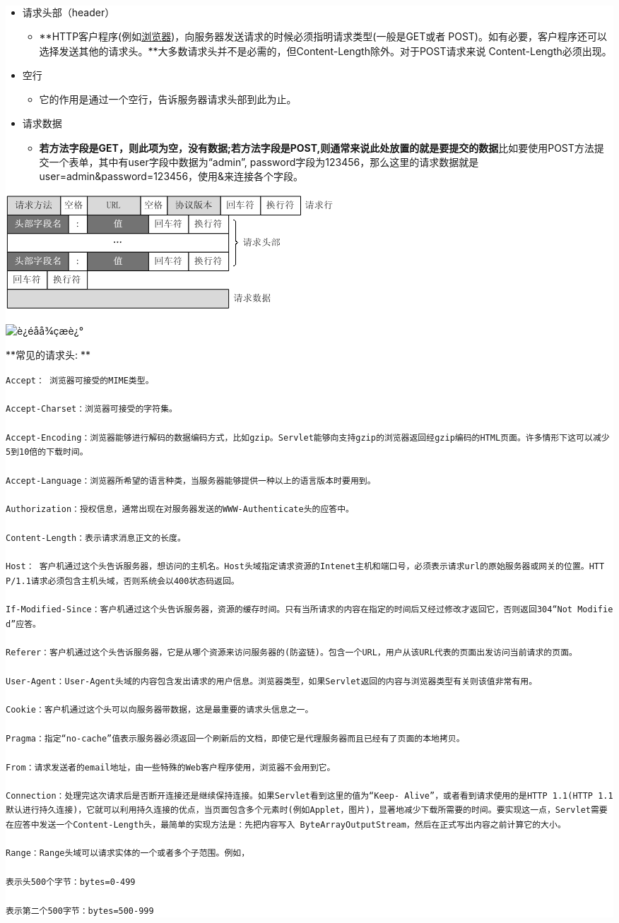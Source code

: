 - 请求头部（header）

  - **HTTP客户程序(例如[浏览器](http://www.2cto.com/os/liulanqi/))，向服务器发送请求的时候必须指明请求类型(一般是GET或者 POST)。如有必要，客户程序还可以选择发送其他的请求头。**大多数请求头并不是必需的，但Content-Length除外。对于POST请求来说 Content-Length必须出现。

- 空行

  - 它的作用是通过一个空行，告诉服务器请求头部到此为止。

- 请求数据

  - **若方法字段是GET，则此项为空，没有数据;若方法字段是POST,则通常来说此处放置的就是要提交的数据**比如要使用POST方法提交一个表单，其中有user字段中数据为“admin”, password字段为123456，那么这里的请求数据就是 user=admin&password=123456，使用&来连接各个字段。



![å¨è¿éæå¥å¾çæè¿°](.\img\2019051811435083.png)

![è¿éåå¾çæè¿°](.\img\70)

**常见的请求头: **

```
Accept： 浏览器可接受的MIME类型。

Accept-Charset：浏览器可接受的字符集。

Accept-Encoding：浏览器能够进行解码的数据编码方式，比如gzip。Servlet能够向支持gzip的浏览器返回经gzip编码的HTML页面。许多情形下这可以减少5到10倍的下载时间。

Accept-Language：浏览器所希望的语言种类，当服务器能够提供一种以上的语言版本时要用到。

Authorization：授权信息，通常出现在对服务器发送的WWW-Authenticate头的应答中。

Content-Length：表示请求消息正文的长度。

Host： 客户机通过这个头告诉服务器，想访问的主机名。Host头域指定请求资源的Intenet主机和端口号，必须表示请求url的原始服务器或网关的位置。HTTP/1.1请求必须包含主机头域，否则系统会以400状态码返回。

If-Modified-Since：客户机通过这个头告诉服务器，资源的缓存时间。只有当所请求的内容在指定的时间后又经过修改才返回它，否则返回304“Not Modified”应答。

Referer：客户机通过这个头告诉服务器，它是从哪个资源来访问服务器的(防盗链)。包含一个URL，用户从该URL代表的页面出发访问当前请求的页面。

User-Agent：User-Agent头域的内容包含发出请求的用户信息。浏览器类型，如果Servlet返回的内容与浏览器类型有关则该值非常有用。

Cookie：客户机通过这个头可以向服务器带数据，这是最重要的请求头信息之一。

Pragma：指定“no-cache”值表示服务器必须返回一个刷新后的文档，即使它是代理服务器而且已经有了页面的本地拷贝。

From：请求发送者的email地址，由一些特殊的Web客户程序使用，浏览器不会用到它。

Connection：处理完这次请求后是否断开连接还是继续保持连接。如果Servlet看到这里的值为“Keep- Alive”，或者看到请求使用的是HTTP 1.1(HTTP 1.1默认进行持久连接)，它就可以利用持久连接的优点，当页面包含多个元素时(例如Applet，图片)，显著地减少下载所需要的时间。要实现这一点，Servlet需要在应答中发送一个Content-Length头，最简单的实现方法是：先把内容写入 ByteArrayOutputStream，然后在正式写出内容之前计算它的大小。

Range：Range头域可以请求实体的一个或者多个子范围。例如，

表示头500个字节：bytes=0-499

表示第二个500字节：bytes=500-999
```